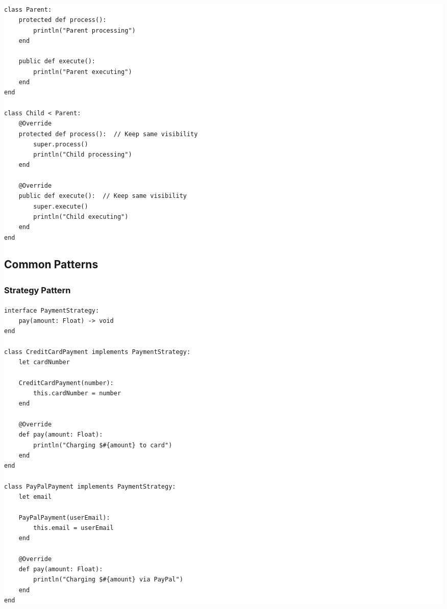 ```pf
class Parent:
    protected def process():
        println("Parent processing")
    end
    
    public def execute():
        println("Parent executing")
    end
end

class Child < Parent:
    @Override
    protected def process():  // Keep same visibility
        super.process()
        println("Child processing")
    end
    
    @Override
    public def execute():  // Keep same visibility
        super.execute()
        println("Child executing")
    end
end
```

## Common Patterns

### Strategy Pattern
```pf
interface PaymentStrategy:
    pay(amount: Float) -> void
end

class CreditCardPayment implements PaymentStrategy:
    let cardNumber
    
    CreditCardPayment(number):
        this.cardNumber = number
    end
    
    @Override
    def pay(amount: Float):
        println("Charging $#{amount} to card")
    end
end

class PayPalPayment implements PaymentStrategy:
    let email
    
    PayPalPayment(userEmail):
        this.email = userEmail
    end
    
    @Override
    def pay(amount: Float):
        println("Charging $#{amount} via PayPal")
    end
end
```
